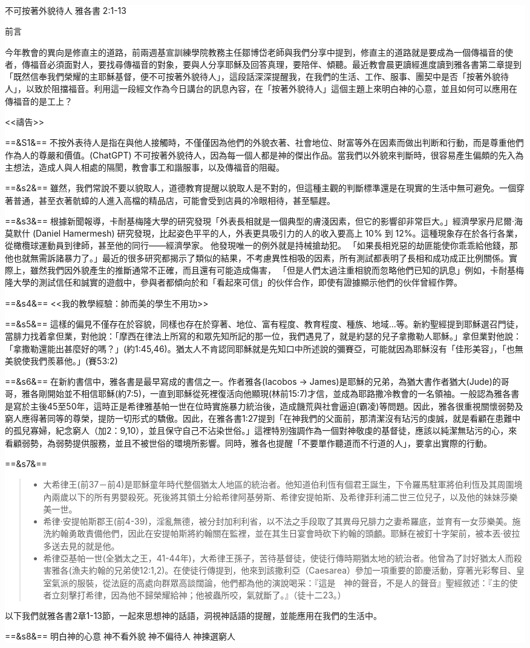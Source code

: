 不可按著外貌待人
雅各書  2:1-13


前言

今年教會的異向是修直主的道路，前兩週基宣訓練學院教務主任鄒博岱老師與我們分享中提到，修直主的道路就是要成為一個傳福音的使者，傳福音必須面對人，要找尋傳福音的對象，要與人分享耶穌及回答真理，要陪伴、傾聽。最近教會晨更讀經進度讀到雅各書第二章提到「既然信奉我們榮耀的主耶穌基督，便不可按著外貌待人」，這段話深深提醒我，在我們的生活、工作、服事、團契中是否「按著外貌待人」，以致於阻擋福音。利用這一段經文作為今日講台的訊息內容，在「按著外貌待人」這個主題上來明白神的心意，並且如何可以應用在傳福音的是工上？

<<禱告>>

==&S1&==
不按外表待人是指在與他人接觸時，不僅僅因為他們的外貌衣著、社會地位、財富等外在因素而做出判断和行動，而是尊重他們作為人的尊嚴和價值。(ChatGPT) 不可按著外貌待人，因為每一個人都是神的傑出作品。當我們以外貌來判斷時，很容易產生偏頗的先入為主想法，造成人與人相處的隔閡，教會事工和諧服事，以及傳福音的阻礙。

==&s2&==
雖然，我們常說不要以貌取人，道德教育提醒以貌取人是不對的，但這種主觀的判斷標準還是在現實的生活中無可避免。一個穿著普通，甚至衣著骯蟑的人進入高檔的精品店，可能會受到店員的冷眼相待，甚至驅趕。

==&s3&==
根據新聞報導，卡耐基梅隆大學的研究發現「外表長相就是一個典型的膚淺因素，但它的影響卻非常巨大。」經濟學家丹尼爾·海莫默什 (Daniel Hamermesh) 研究發現，比起姿色平平的人，外表更具吸引力的人的收入要高上 10% 到 12%。這種現象存在於各行各業，從橄欖球運動員到律師，甚至他的同行——經濟學家。 他發現唯一的例外就是持械搶劫犯。 「如果長相兇惡的劫匪能使你乖乖給他錢，那他也就無需訴諸暴力了。」最近的很多研究都揭示了類似的結果，不考慮異性相吸的因素，所有測試都表明了長相和成功成正比例關係。實際上，雖然我們因外貌產生的推斷通常不正確，而且還有可能造成傷害， 「但是人們太過注重相貌而忽略他們已知的訊息」例如，卡耐基梅隆大學的測試信任和誠實的遊戲中，參與者都傾向於和「看起來可信」的伙伴合作，即使有證據顯示他們的伙伴曾經作弊。

==&s4&==
<<我的教學經驗：帥而美的學生不用功>>

==&s5&==
這樣的偏見不僅存在於容貌，同樣也存在於穿著、地位、富有程度、教育程度、種族、地域...等。新約聖經提到耶穌選召門徒，當腓力找着拿但業，對他說：「摩西在律法上所寫的和眾先知所記的那一位，我們遇見了，就是約瑟的兒子拿撒勒人耶穌。」拿但業對他說：「拿撒勒還能出甚麼好的嗎？」(約1:45,46)。猶太人不肯認同耶穌就是先知口中所述說的彌賽亞，可能就因為耶穌沒有「佳形美容」，「也無美貌使我們羨慕他。」(賽53:2)

==&s6&==
在新約書信中，雅各書是最早寫成的書信之一。作者雅各(Iacobos -> James)是耶穌的兄弟，為猶大書作者猶大(Jude)的哥哥，雅各剛開始並不相信耶穌(約7:5)，一直到耶穌從死裡復活向他顯現(林前15:7)才信，並成為耶路撒冷教會的一名領袖。一般認為雅各書是寫於主後45至50年，這時正是希律雅基帕一世在位時實施暴力統治後，造成饑荒與社會逼迫(霸凌)等問題。因此，雅各很重視關懷弱勢及窮人應得著同等的尊榮，提防一切形式的驕傲。因此，在雅各書1:27提到「在神我們的父面前，那清潔沒有玷污的虔誠，就是看顧在患難中的孤兒寡婦，紀念窮人（加2：9,10），並且保守自己不沾染世俗。」這裡特別強調作為一個對神敬虔的基督徒，應該以純潔無玷污的心，來看顧弱勢，為弱勢提供服務，並且不被世俗的環境所影響。同時，雅各也提醒「不要單作聽道而不行道的人」，要拿出實際的行動。

==&s7&==
> * 大希律王(前37－前4)是耶穌童年時代整個猶太人地區的統治者。他知道伯利恆有個君王誕生，下令羅馬駐軍將伯利恆及其周圍境內兩歲以下的所有男嬰殺死。死後將其領土分給希律阿基勞斯、希律安提帕斯、及希律菲利浦二世三位兒子，以及他的妹妹莎樂美一世。
>  * 希律·安提帕斯郡王(前4-39)，淫亂無德，被分封加利利省，以不法之手段取了其異母兄腓力之妻希羅底，並育有一女莎樂美。施洗約翰勇敢責備他們，因此在安提帕斯將約翰關在監裡，並在其生日宴會時砍下約翰的頭顱。耶穌在被釘十字架前，被本丟·彼拉多送去見的就是他。
>  * 希律亞基帕一世(全猶太之王，41-44年)，大希律王孫子，苦待基督徒，使徒行傳時期猶太地的統治者。他曾為了討好猶太人而殺害雅各(漁夫約翰的兄弟使12:1,2)。在使徒行傳提到，他來到該撒利亞（Caesarea）參加一項重要的節慶活動，穿著光彩奪目、皇室氣派的服裝，從法庭的高處向群眾高談闊論，他們都為他的演說喝采：『這是　神的聲音，不是人的聲音』聖經敘述：『主的使者立刻擊打希律，因為他不歸榮耀給神；他被蟲所咬，氣就斷了。』（徒十二23。）



以下我們就雅各書2章1-13節，一起來思想神的話語，洞視神話語的提醒，並能應用在我們的生活中。

==&s8&==
明白神的心意
	神不看外貌
	神不偏待人
	神揀選窮人
